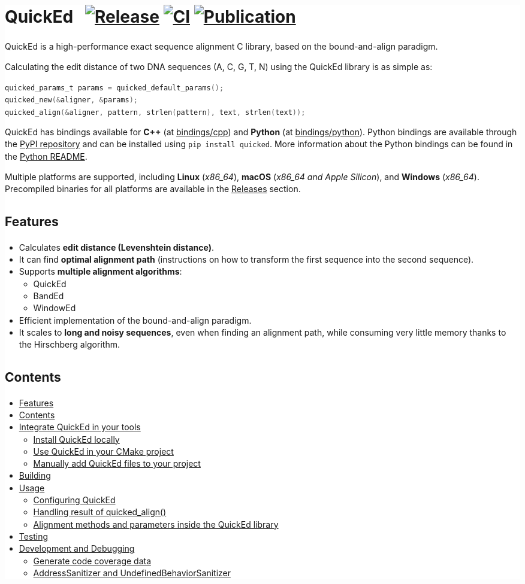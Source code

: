QuickEd
&nbsp;
[![Release](https://img.shields.io/github/release/maxdoblas/quicked.svg)](https://github.com/maxdoblas/quicked/releases/latest)
[![CI](https://img.shields.io/github/actions/workflow/status/maxdoblas/quicked/build_and_test.yaml)](https://github.com/maxdoblas/QuickEd/actions/workflows/build_and_test.yaml)
[![Publication](https://img.shields.io/badge/Published%20in-Bioinformatics-167DA4.svg)](https://doi.org/10.1093/bioinformatics/btaf112)
=====

QuickEd is a high-performance exact sequence alignment C library, based on the bound-and-align paradigm.

Calculating the edit distance of two DNA sequences (A, C, G, T, N) using the QuickEd library is as simple as:

```c
quicked_params_t params = quicked_default_params();
quicked_new(&aligner, &params);
quicked_align(&aligner, pattern, strlen(pattern), text, strlen(text));
```

QuickEd has bindings available for **C++** (at [bindings/cpp](bindings/cpp)) and **Python** (at [bindings/python](bindings/python)).
Python bindings are available through the [PyPI repository](https://pypi.org/project/QuickEd/) and can be installed using `pip install quicked`. More information about the Python bindings can be found in the [Python README](bindings/python/README.md).

Multiple platforms are supported, including **Linux** (*x86_64*), **macOS** (*x86_64 and Apple Silicon*), and **Windows** (*x86_64*).
Precompiled binaries for all platforms are available in the [Releases](https://github.com/maxdoblas/QuickEd/releases) section.

## Features

* Calculates **edit distance (Levenshtein distance)**.
* It can find **optimal alignment path** (instructions on how to transform the first sequence into the second sequence).
* Supports **multiple alignment algorithms**:
  * QuickEd
  * BandEd
  * WindowEd
* Efficient implementation of the bound-and-align paradigm.
* It scales to **long and noisy sequences**, even when finding an alignment path, while consuming very little memory thanks to the Hirschberg algorithm.

Contents
--------

* [Features](#features)
* [Contents](#contents)
* [Integrate QuickEd in your tools](#integrate-quicked-in-your-tools)
  * [Install QuickEd locally](#install-quicked-locally)
  * [Use QuickEd in your CMake project](#use-quicked-in-your-cmake-project)
  * [Manually add QuickEd files to your project](#manually-add-quicked-files-to-your-project)
* [Building](#building)
* [Usage](#usage)
  * [Configuring QuickEd](#configuring-quicked)
  * [Handling result of quicked\_align()](#handling-result-of-quicked_align)
  * [Alignment methods and parameters inside the QuickEd library](#alignment-methods-and-parameters-inside-the-quicked-library)
* [Testing](#testing)
* [Development and Debugging](#development-and-debugging)
  * [Generate code coverage data](#generate-code-coverage-data)
  * [AddressSanitizer and UndefinedBehaviorSanitizer](#addresssanitizer-and-undefinedbehaviorsanitizer)
